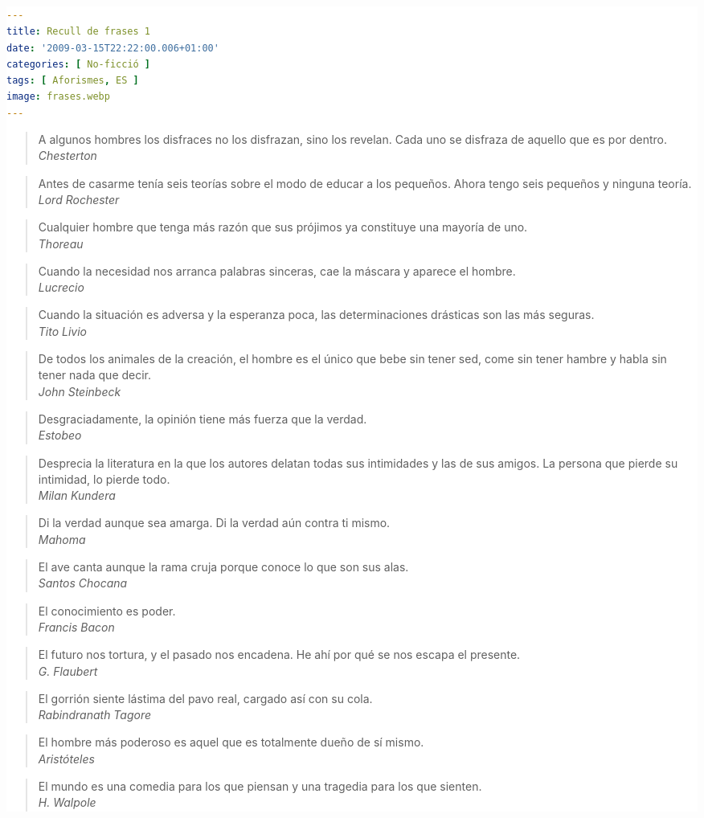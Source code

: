 ```yaml
---
title: Recull de frases 1
date: '2009-03-15T22:22:00.006+01:00'
categories: [ No-ficció ]
tags: [ Aforismes, ES ]
image: frases.webp
---
```


> A algunos hombres los disfraces no los disfrazan, sino los revelan. Cada uno se disfraza de aquello que es por dentro.\
*Chesterton*

> Antes de casarme tenía seis teorías sobre el modo de educar a los pequeños. Ahora tengo seis pequeños y ninguna teoría.\
*Lord Rochester*

> Cualquier hombre que tenga más razón que sus prójimos ya constituye una mayoría de uno.\
*Thoreau*

> Cuando la necesidad nos arranca palabras sinceras, cae la máscara y aparece el hombre.\
*Lucrecio*

> Cuando la situación es adversa y la esperanza poca, las determinaciones drásticas son las más seguras.\
*Tito Livio*

> De todos los animales de la creación, el hombre es el único que bebe sin tener sed, come sin tener hambre y habla sin tener nada que decir.\
*John Steinbeck*

> Desgraciadamente, la opinión tiene más fuerza que la verdad.\
*Estobeo*

> Desprecia la literatura en la que los autores delatan todas sus intimidades y las de sus amigos. La persona que pierde su intimidad, lo pierde todo.\
*Milan Kundera*

> Di la verdad aunque sea amarga. Di la verdad aún contra ti mismo.\
*Mahoma*

> El ave canta aunque la rama cruja porque conoce lo que son sus alas.\
*Santos Chocana*

> El conocimiento es poder.\
*Francis Bacon*

> El futuro nos tortura, y el pasado nos encadena. He ahí por qué se nos escapa el presente.\
*G. Flaubert*

> El gorrión siente lástima del pavo real, cargado así con su cola.\
*Rabindranath Tagore*

> El hombre más poderoso es aquel que es totalmente dueño de sí mismo.\
*Aristóteles*

> El mundo es una comedia para los que piensan y una tragedia para los que sienten.\
*H. Walpole*
